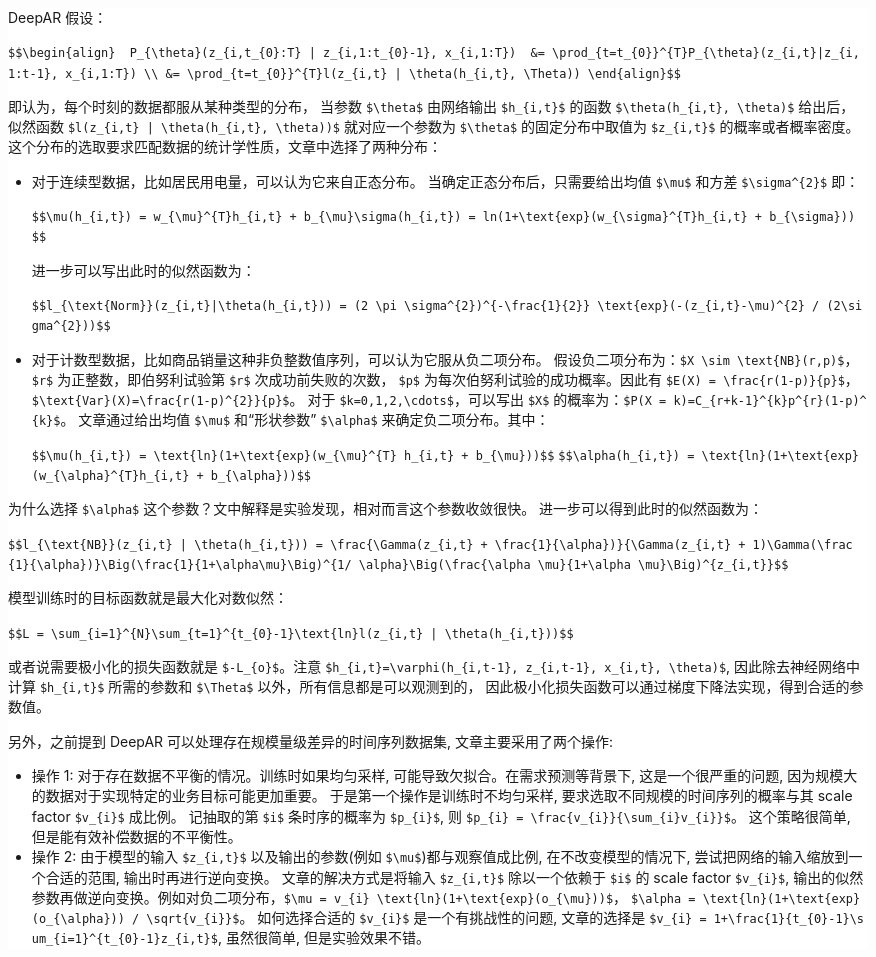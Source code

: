 DeepAR 假设：

`$$\begin{align} 
P_{\theta}(z_{i,t_{0}:T} | z_{i,1:t_{0}-1}, x_{i,1:T}) 
&= \prod_{t=t_{0}}^{T}P_{\theta}(z_{i,t}|z_{i,1:t-1}, x_{i,1:T}) \\
&= \prod_{t=t_{0}}^{T}l(z_{i,t} | \theta(h_{i,t}, \Theta))
\end{align}$$`

即认为，每个时刻的数据都服从某种类型的分布，
当参数 `$\theta$` 由网络输出 `$h_{i,t}$` 的函数 `$\theta(h_{i,t}, \theta)$` 给出后，
似然函数 `$l(z_{i,t} | \theta(h_{i,t}, \theta))$` 就对应一个参数为 `$\theta$` 的固定分布中取值为 `$z_{i,t}$` 的概率或者概率密度。这个分布的选取要求匹配数据的统计学性质，文章中选择了两种分布：

* 对于连续型数据，比如居民用电量，可以认为它来自正态分布。
  当确定正态分布后，只需要给出均值 `$\mu$` 和方差 `$\sigma^{2}$` 即：

  `$$\mu(h_{i,t}) = w_{\mu}^{T}h_{i,t} + b_{\mu}\sigma(h_{i,t}) = ln(1+\text{exp}(w_{\sigma}^{T}h_{i,t} + b_{\sigma}))$$`

  进一步可以写出此时的似然函数为：

  `$$l_{\text{Norm}}(z_{i,t}|\theta(h_{i,t})) = (2 \pi \sigma^{2})^{-\frac{1}{2}} \text{exp}(-(z_{i,t}-\mu)^{2} / (2\sigma^{2}))$$`

* 对于计数型数据，比如商品销量这种非负整数值序列，可以认为它服从负二项分布。
  假设负二项分布为：`$X \sim \text{NB}(r,p)$`，`$r$` 为正整数，即伯努利试验第 `$r$` 次成功前失败的次数，
  `$p$` 为每次伯努利试验的成功概率。因此有 `$E(X) = \frac{r(1-p)}{p}$`，`$\text{Var}(X)=\frac{r(1-p)^{2}}{p}$`。
  对于 `$k=0,1,2,\cdots$`，可以写出 `$X$` 的概率为：`$P(X = k)=C_{r+k-1}^{k}p^{r}(1-p)^{k}$`。
  文章通过给出均值 `$\mu$` 和“形状参数” `$\alpha$` 来确定负二项分布。其中：

  `$$\mu(h_{i,t}) = \text{ln}(1+\text{exp}(w_{\mu}^{T} h_{i,t} + b_{\mu}))$$`
  `$$\alpha(h_{i,t}) = \text{ln}(1+\text{exp}(w_{\alpha}^{T}h_{i,t} + b_{\alpha}))$$`

为什么选择 `$\alpha$` 这个参数？文中解释是实验发现，相对而言这个参数收敛很快。
进一步可以得到此时的似然函数为：

`$$l_{\text{NB}}(z_{i,t} | \theta(h_{i,t})) = \frac{\Gamma(z_{i,t} + \frac{1}{\alpha})}{\Gamma(z_{i,t} + 1)\Gamma(\frac{1}{\alpha})}\Big(\frac{1}{1+\alpha\mu}\Big)^{1/ \alpha}\Big(\frac{\alpha \mu}{1+\alpha \mu}\Big)^{z_{i,t}}$$`

模型训练时的目标函数就是最大化对数似然：

`$$L = \sum_{i=1}^{N}\sum_{t=1}^{t_{0}-1}\text{ln}l(z_{i,t} | \theta(h_{i,t}))$$`

或者说需要极小化的损失函数就是 `$-L_{o}$`。注意 `$h_{i,t}=\varphi(h_{i,t-1}, z_{i,t-1}, x_{i,t}, \theta)$`, 
因此除去神经网络中计算 `$h_{i,t}$` 所需的参数和 `$\Theta$` 以外，所有信息都是可以观测到的，
因此极小化损失函数可以通过梯度下降法实现，得到合适的参数值。

另外，之前提到 DeepAR 可以处理存在规模量级差异的时间序列数据集, 文章主要采用了两个操作:

* 操作 1: 对于存在数据不平衡的情况。训练时如果均匀采样, 可能导致欠拟合。在需求预测等背景下, 
  这是一个很严重的问题, 因为规模大的数据对于实现特定的业务目标可能更加重要。
  于是第一个操作是训练时不均匀采样, 要求选取不同规模的时间序列的概率与其 scale factor `$v_{i}$` 成比例。
  记抽取的第 `$i$` 条时序的概率为 `$p_{i}$`, 则 `$p_{i} = \frac{v_{i}}{\sum_{i}v_{i}}$`。
  这个策略很简单, 但是能有效补偿数据的不平衡性。
* 操作 2: 由于模型的输入 `$z_{i,t}$`  以及输出的参数(例如 `$\mu$`)都与观察值成比例, 
  在不改变模型的情况下, 尝试把网络的输入缩放到一个合适的范围, 输出时再进行逆向变换。
  文章的解决方式是将输入 `$z_{i,t}$` 除以一个依赖于 `$i$` 的 scale factor `$v_{i}$`, 
  输出的似然参数再做逆向变换。例如对负二项分布，`$\mu = v_{i} \text{ln}(1+\text{exp}(o_{\mu}))$`，
  `$\alpha = \text{ln}(1+\text{exp}(o_{\alpha})) / \sqrt{v_{i}}$`。
  如何选择合适的 `$v_{i}$` 是一个有挑战性的问题, 
  文章的选择是 `$v_{i} = 1+\frac{1}{t_{0}-1}\sum_{i=1}^{t_{0}-1}z_{i,t}$`, 
  虽然很简单, 但是实验效果不错。
